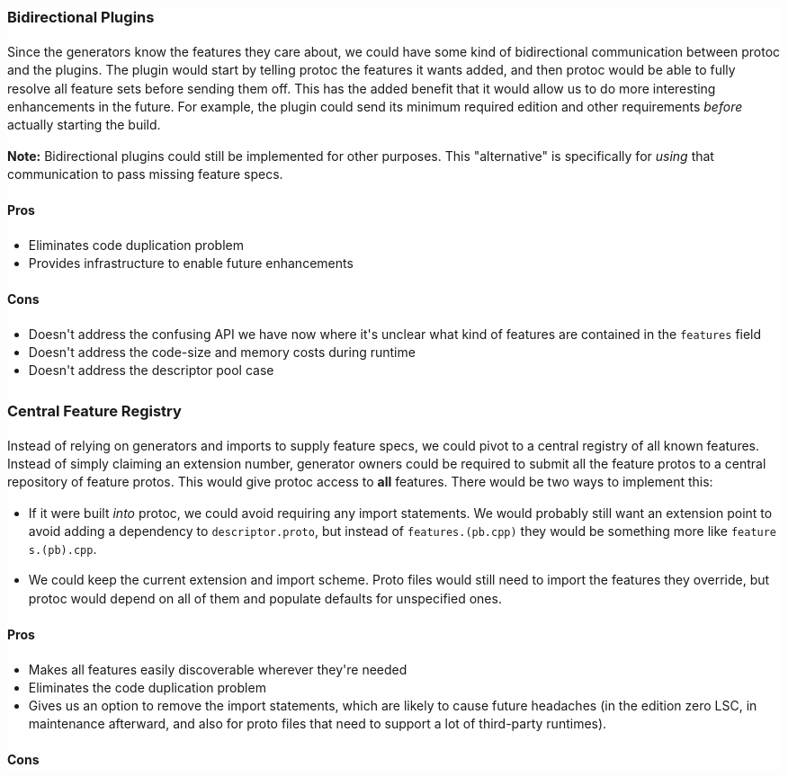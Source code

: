 ### Bidirectional Plugins

Since the generators know the features they care about, we could have some kind
of bidirectional communication between protoc and the plugins. The plugin would
start by telling protoc the features it wants added, and then protoc would be
able to fully resolve all feature sets before sending them off. This has the
added benefit that it would allow us to do more interesting enhancements in the
future. For example, the plugin could send its minimum required edition and
other requirements *before* actually starting the build.

**Note:** Bidirectional plugins could still be implemented for other purposes.
This "alternative" is specifically for *using* that communication to pass
missing feature specs.

#### Pros

*   Eliminates code duplication problem
*   Provides infrastructure to enable future enhancements

#### Cons

*   Doesn't address the confusing API we have now where it's unclear what kind
    of features are contained in the `features` field
*   Doesn't address the code-size and memory costs during runtime
*   Doesn't address the descriptor pool case

### Central Feature Registry

Instead of relying on generators and imports to supply feature specs, we could
pivot to a central registry of all known features. Instead of simply claiming an
extension number, generator owners could be required to submit all the feature
protos to a central repository of feature protos. This would give protoc access
to **all** features. There would be two ways to implement this:

*   If it were built *into* protoc, we could avoid requiring any import
    statements. We would probably still want an extension point to avoid adding
    a dependency to `descriptor.proto`, but instead of `features.(pb.cpp)` they
    would be something more like `features.(pb).cpp`.

*   We could keep the current extension and import scheme. Proto files would
    still need to import the features they override, but protoc would depend on
    all of them and populate defaults for unspecified ones.

#### Pros

*   Makes all features easily discoverable wherever they're needed
*   Eliminates the code duplication problem
*   Gives us an option to remove the import statements, which are likely to
    cause future headaches (in the edition zero LSC, in maintenance afterward,
    and also for proto files that need to support a lot of third-party
    runtimes).

#### Cons

